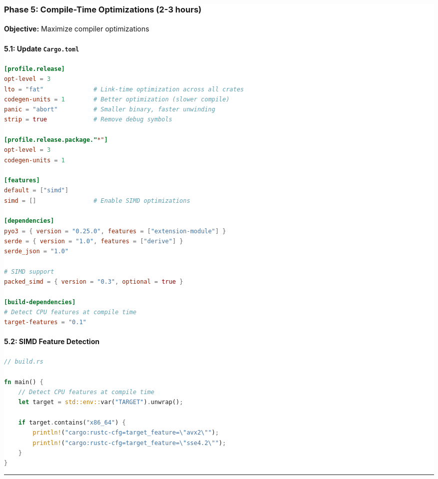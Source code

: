 ### Phase 5: Compile-Time Optimizations (2-3 hours)

**Objective:** Maximize compiler optimizations

#### 5.1: Update `Cargo.toml`

```toml
[profile.release]
opt-level = 3
lto = "fat"              # Link-time optimization across all crates
codegen-units = 1        # Better optimization (slower compile)
panic = "abort"          # Smaller binary, faster unwinding
strip = true             # Remove debug symbols

[profile.release.package."*"]
opt-level = 3
codegen-units = 1

[features]
default = ["simd"]
simd = []                # Enable SIMD optimizations

[dependencies]
pyo3 = { version = "0.25.0", features = ["extension-module"] }
serde = { version = "1.0", features = ["derive"] }
serde_json = "1.0"

# SIMD support
packed_simd = { version = "0.3", optional = true }

[build-dependencies]
# Detect CPU features at compile time
target-features = "0.1"
```

#### 5.2: SIMD Feature Detection

```rust
// build.rs

fn main() {
    // Detect CPU features at compile time
    let target = std::env::var("TARGET").unwrap();

    if target.contains("x86_64") {
        println!("cargo:rustc-cfg=target_feature=\"avx2\"");
        println!("cargo:rustc-cfg=target_feature=\"sse4.2\"");
    }
}
```

---
